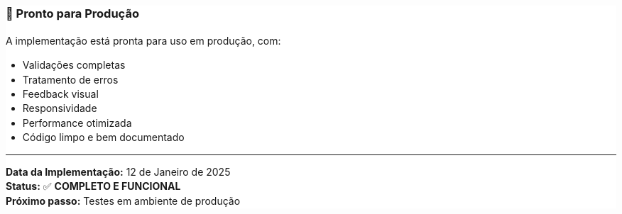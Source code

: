 ### **🚀 Pronto para Produção**

A implementação está pronta para uso em produção, com:
- Validações completas
- Tratamento de erros
- Feedback visual
- Responsividade
- Performance otimizada
- Código limpo e bem documentado

---

**Data da Implementação:** 12 de Janeiro de 2025  
**Status:** ✅ **COMPLETO E FUNCIONAL**  
**Próximo passo:** Testes em ambiente de produção
